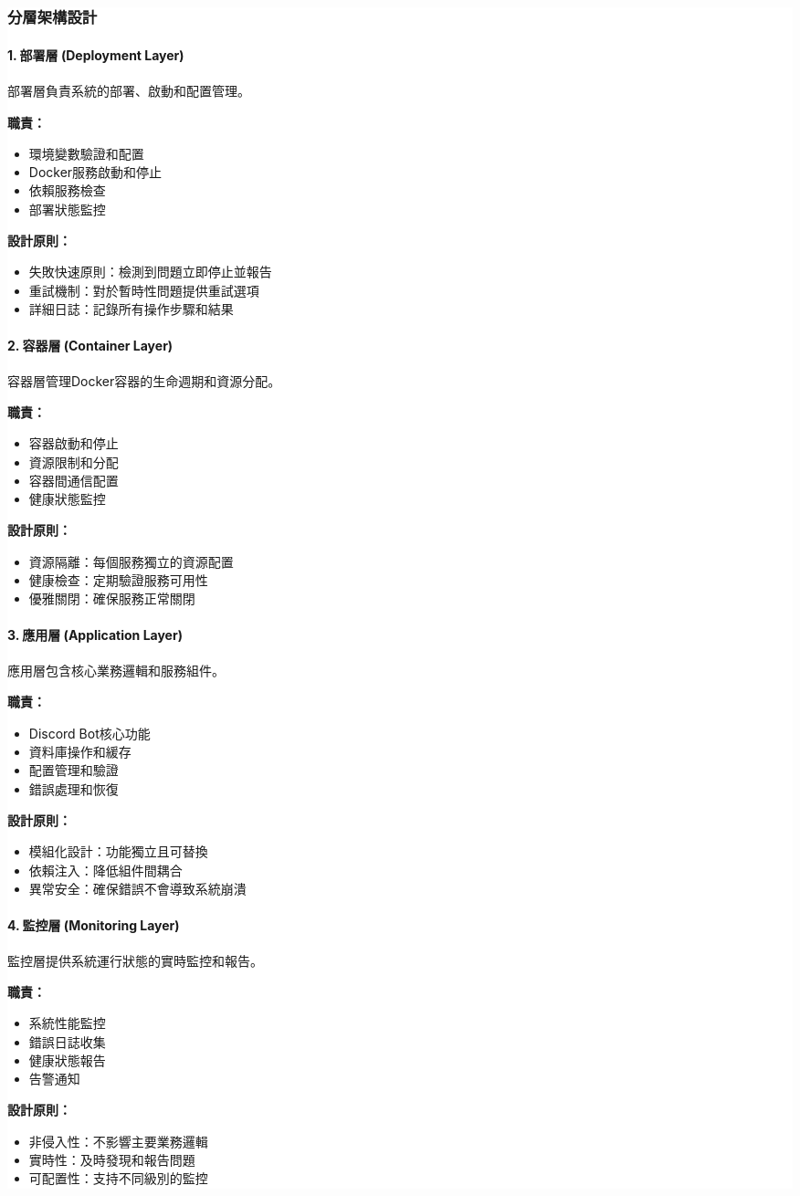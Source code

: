 ### 分層架構設計

#### 1. 部署層 (Deployment Layer)
部署層負責系統的部署、啟動和配置管理。

**職責：**
- 環境變數驗證和配置
- Docker服務啟動和停止
- 依賴服務檢查
- 部署狀態監控

**設計原則：**
- 失敗快速原則：檢測到問題立即停止並報告
- 重試機制：對於暫時性問題提供重試選項
- 詳細日誌：記錄所有操作步驟和結果

#### 2. 容器層 (Container Layer)
容器層管理Docker容器的生命週期和資源分配。

**職責：**
- 容器啟動和停止
- 資源限制和分配
- 容器間通信配置
- 健康狀態監控

**設計原則：**
- 資源隔離：每個服務獨立的資源配置
- 健康檢查：定期驗證服務可用性
- 優雅關閉：確保服務正常關閉

#### 3. 應用層 (Application Layer)
應用層包含核心業務邏輯和服務組件。

**職責：**
- Discord Bot核心功能
- 資料庫操作和緩存
- 配置管理和驗證
- 錯誤處理和恢復

**設計原則：**
- 模組化設計：功能獨立且可替換
- 依賴注入：降低組件間耦合
- 異常安全：確保錯誤不會導致系統崩潰

#### 4. 監控層 (Monitoring Layer)
監控層提供系統運行狀態的實時監控和報告。

**職責：**
- 系統性能監控
- 錯誤日誌收集
- 健康狀態報告
- 告警通知

**設計原則：**
- 非侵入性：不影響主要業務邏輯
- 實時性：及時發現和報告問題
- 可配置性：支持不同級別的監控
